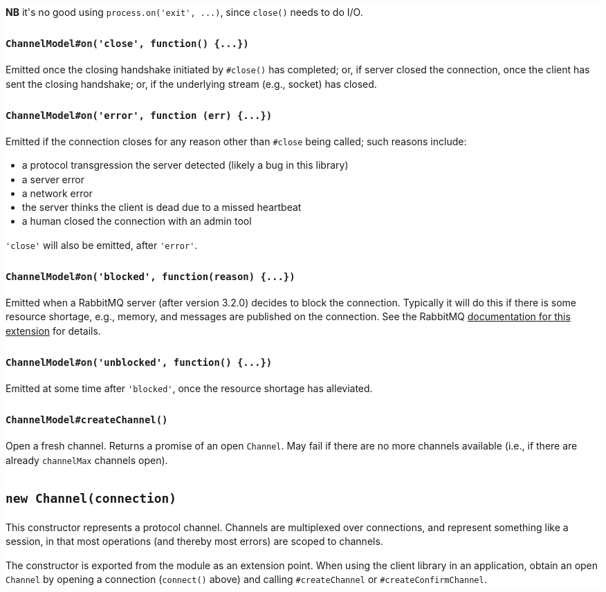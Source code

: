 **NB** it's no good using `process.on('exit', ...)`, since `close()` needs
to do I/O.

### `ChannelModel#on('close', function() {...})`

Emitted once the closing handshake initiated by `#close()` has
completed; or, if server closed the connection, once the client has
sent the closing handshake; or, if the underlying stream (e.g.,
socket) has closed.

### `ChannelModel#on('error', function (err) {...})`

Emitted if the connection closes for any reason other than `#close`
being called; such reasons include:

 * a protocol transgression the server detected (likely a bug in this
   library)
 * a server error
 * a network error
 * the server thinks the client is dead due to a missed heartbeat
 * a human closed the connection with an admin tool

`'close'` will also be emitted, after `'error'`.

### `ChannelModel#on('blocked', function(reason) {...})`

Emitted when a RabbitMQ server (after version 3.2.0) decides to block
the connection. Typically it will do this if there is some resource
shortage, e.g., memory, and messages are published on the
connection. See the RabbitMQ [documentation for this
extension][rabbitmq-connection-blocked] for details.

### `ChannelModel#on('unblocked', function() {...})`

Emitted at some time after `'blocked'`, once the resource shortage has
alleviated.

### `ChannelModel#createChannel()`

Open a fresh channel. Returns a promise of an open `Channel`. May fail
if there are no more channels available (i.e., if there are already
`channelMax` channels open).

## `new Channel(connection)`

This constructor represents a protocol channel. Channels are
multiplexed over connections, and represent something like a session,
in that most operations (and thereby most errors) are scoped to
channels.

The constructor is exported from the module as an extension
point. When using the client library in an application, obtain an open
`Channel` by opening a connection (`connect()` above) and calling
`#createChannel` or `#createConfirmChannel`.


[amqpurl]: http://www.rabbitmq.com/uri-spec.html
[rabbitmq-tutes]: http://www.rabbitmq.com/getstarted.html
[rabbitmq-confirms]: http://www.rabbitmq.com/confirms.html
[rabbitmq-docs]: http://www.rabbitmq.com/documentation.html
[ssl-doc]: doc/ssl.html
[rabbitmq-consumer-cancel]: http://www.rabbitmq.com/consumer-cancel.html
[rabbitmq-nack]: http://www.rabbitmq.com/nack.html
[nodejs-write]: http://nodejs.org/api/stream.html#stream_writable_write_chunk_encoding_callback
[nodejs-drain]: http://nodejs.org/api/stream.html#stream_event_drain
[rabbitmq-consumer-priority]: http://www.rabbitmq.com/consumer-priority.html
[rabbitmq-connection-blocked]: http://www.rabbitmq.com/connection-blocked.html
[rabbitmq-idempotent-delete]: doc/channel_api.html#idempotent-deletes
[rabbitmq-prefetch]: http://www.rabbitmq.com/consumer-prefetch.html
[wikipedia-nagling]: http://en.wikipedia.org/wiki/Nagle%27s_algorithm